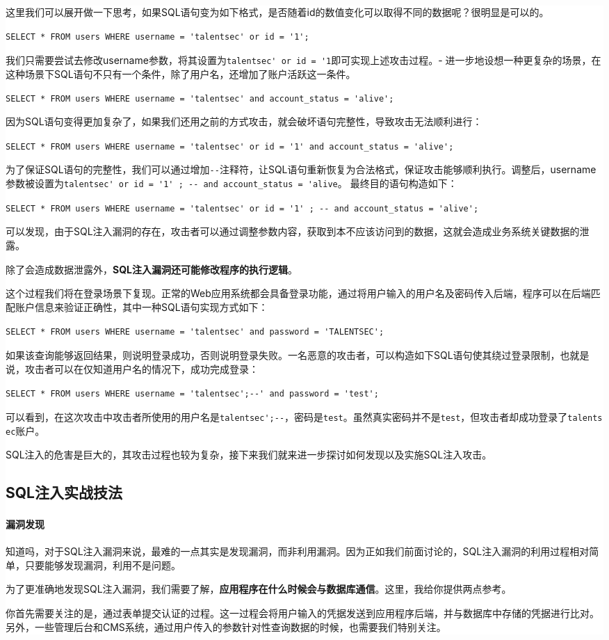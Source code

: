 这里我们可以展开做一下思考，如果SQL语句变为如下格式，是否随着id的数值变化可以取得不同的数据呢？很明显是可以的。

```
SELECT * FROM users WHERE username = 'talentsec' or id = '1';

```

我们只需要尝试去修改username参数，将其设置为`talentsec' or id = '1`即可实现上述攻击过程。-
进一步地设想一种更复杂的场景，在这种场景下SQL语句不只有一个条件，除了用户名，还增加了账户活跃这一条件。

```
SELECT * FROM users WHERE username = 'talentsec' and account_status = 'alive';

```

因为SQL语句变得更加复杂了，如果我们还用之前的方式攻击，就会破坏语句完整性，导致攻击无法顺利进行：

```
SELECT * FROM users WHERE username = 'talentsec' or id = '1' and account_status = 'alive';

```

为了保证SQL语句的完整性，我们可以通过增加`--`注释符，让SQL语句重新恢复为合法格式，保证攻击能够顺利执行。调整后，username参数被设置为`talentsec' or id = '1' ; -- and account_status = 'alive`。 最终目的语句构造如下：

```
SELECT * FROM users WHERE username = 'talentsec' or id = '1' ; -- and account_status = 'alive';

```

可以发现，由于SQL注入漏洞的存在，攻击者可以通过调整参数内容，获取到本不应该访问到的数据，这就会造成业务系统关键数据的泄露。

除了会造成数据泄露外，**SQL注入漏洞还****可****能修改程序的执行逻辑**。

这个过程我们将在登录场景下复现。正常的Web应用系统都会具备登录功能，通过将用户输入的用户名及密码传入后端，程序可以在后端匹配账户信息来验证正确性，其中一种SQL语句实现方式如下：

```
SELECT * FROM users WHERE username = 'talentsec' and password = 'TALENTSEC';

```

如果该查询能够返回结果，则说明登录成功，否则说明登录失败。一名恶意的攻击者，可以构造如下SQL语句使其绕过登录限制，也就是说，攻击者可以在仅知道用户名的情况下，成功完成登录：

```
SELECT * FROM users WHERE username = 'talentsec';--' and password = 'test';

```

可以看到，在这次攻击中攻击者所使用的用户名是`talentsec';--`，密码是`test`。虽然真实密码并不是`test`，但攻击者却成功登录了`talentsec`账户。

SQL注入的危害是巨大的，其攻击过程也较为复杂，接下来我们就来进一步探讨如何发现以及实施SQL注入攻击。

## SQL注入实战技法

#### 漏洞发现

知道吗，对于SQL注入漏洞来说，最难的一点其实是发现漏洞，而非利用漏洞。因为正如我们前面讨论的，SQL注入漏洞的利用过程相对简单，只要能够发现漏洞，利用不是问题。

为了更准确地发现SQL注入漏洞，我们需要了解，**应用程序在什么时候会与数据库通信**。这里，我给你提供两点参考。

你首先需要关注的是，通过表单提交认证的过程。这一过程会将用户输入的凭据发送到应用程序后端，并与数据库中存储的凭据进行比对。另外，一些管理后台和CMS系统，通过用户传入的参数针对性查询数据的时候，也需要我们特别关注。
